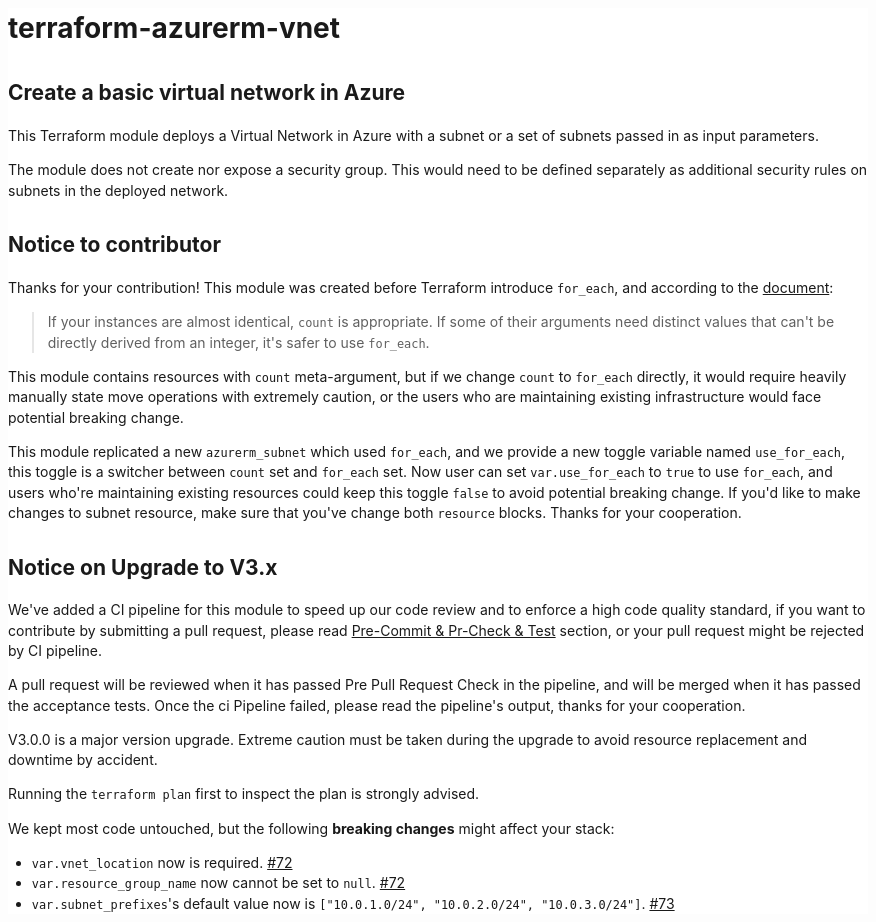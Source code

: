 # terraform-azurerm-vnet

## Create a basic virtual network in Azure

This Terraform module deploys a Virtual Network in Azure with a subnet or a set of subnets passed in as input parameters.

The module does not create nor expose a security group. This would need to be defined separately as additional security rules on subnets in the deployed network.

## Notice to contributor

Thanks for your contribution! This module was created before Terraform introduce `for_each`, and according to the [document](https://developer.hashicorp.com/terraform/language/meta-arguments/count#when-to-use-for_each-instead-of-count):

>If your instances are almost identical, `count` is appropriate. If some of their arguments need distinct values that can't be directly derived from an integer, it's safer to use `for_each`.

This module contains resources with `count` meta-argument, but if we change `count` to `for_each` directly, it would require heavily manually state move operations with extremely caution, or the users who are maintaining existing infrastructure would face potential breaking change.  

This module replicated a new `azurerm_subnet` which used `for_each`, and we provide a new toggle variable named `use_for_each`, this toggle is a switcher between `count` set and `for_each` set. Now user can set `var.use_for_each` to `true` to use `for_each`, and users who're maintaining existing resources could keep this toggle `false` to avoid potential breaking change. If you'd like to make changes to subnet resource, make sure that you've change both `resource` blocks. Thanks for your cooperation.

## Notice on Upgrade to V3.x

We've added a CI pipeline for this module to speed up our code review and to enforce a high code quality standard, if you want to contribute by submitting a pull request, please read [Pre-Commit & Pr-Check & Test](#Pre-Commit--Pr-Check--Test) section, or your pull request might be rejected by CI pipeline.

A pull request will be reviewed when it has passed Pre Pull Request Check in the pipeline, and will be merged when it has passed the acceptance tests. Once the ci Pipeline failed, please read the pipeline's output, thanks for your cooperation.

V3.0.0 is a major version upgrade. Extreme caution must be taken during the upgrade to avoid resource replacement and downtime by accident.

Running the `terraform plan` first to inspect the plan is strongly advised.

We kept most code untouched, but the following **breaking changes** might affect your stack:

* `var.vnet_location` now is required. [#72](https://github.com/Azure/terraform-azurerm-vnet/pull/72)
* `var.resource_group_name` now cannot be set to `null`. [#72](https://github.com/Azure/terraform-azurerm-vnet/pull/72)
* `var.subnet_prefixes`'s default value now is `["10.0.1.0/24", "10.0.2.0/24", "10.0.3.0/24"]`. [#73](https://github.com/Azure/terraform-azurerm-vnet/pull/73)
